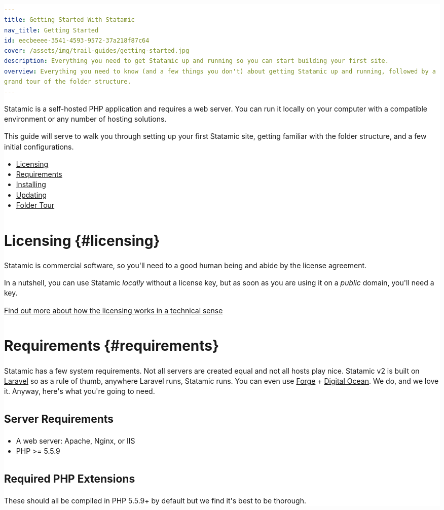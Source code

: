 ```yaml
---
title: Getting Started With Statamic
nav_title: Getting Started
id: eecbeeee-3541-4593-9572-37a218f87c64
cover: /assets/img/trail-guides/getting-started.jpg
description: Everything you need to get Statamic up and running so you can start building your first site.
overview: Everything you need to know (and a few things you don't) about getting Statamic up and running, followed by a grand tour of the folder structure.
---
```

Statamic is a self-hosted PHP application and requires a web server. You can run it locally on your computer with a compatible environment or any number of hosting solutions.

This guide will serve to walk you through setting up your first Statamic site,  getting familiar with the folder structure, and a few initial configurations.

- [Licensing](#licensing)
- [Requirements](#requirements)
- [Installing](#installing)
- [Updating](#updating)
- [Folder Tour](#folder-tour)

# Licensing {#licensing}

Statamic is commercial software, so you'll need to a good human being and abide by the license agreement.

In a nutshell, you can use Statamic _locally_ without a license key, but as soon as you are using it on a _public_
domain, you'll need a key.

[Find out more about how the licensing works in a technical sense](/reference/recipes/licensing)

# Requirements {#requirements}

Statamic has a few system requirements. Not all servers are created equal and not all hosts play nice. Statamic v2 is built on [Laravel][laravel] so as a rule of thumb, anywhere Laravel runs, Statamic runs. You can even use [Forge][forge] + [Digital Ocean][do]. We do, and we love it. Anyway, here's what you're going to need.

## Server Requirements

- A web server: Apache, Nginx, or IIS
- PHP >= 5.5.9

## Required PHP Extensions

These should all be compiled in PHP 5.5.9+ by default but we find it's best to be thorough.


[laravel]: http://laravel.com
[forge]: http://forge.laravel.com
[do]: https://www.digitalocean.com/?refcode=6469827e2269
[mamp]: https://www.mamp.info/en/
[homestead]: http://laravel.com/docs/5.1/homestead
[multilingual-guide]: /guides/l10n
[v1-upgrade]: /guides/upgrading-from-v1
[addon-guide]: /guides/addons
[users]: /guides/content-types#users
[content-types]: /guides/content-types
[trading-post]: http://trading-post.statamic.com
[themes]: #
[cp]: /guides/control-panel